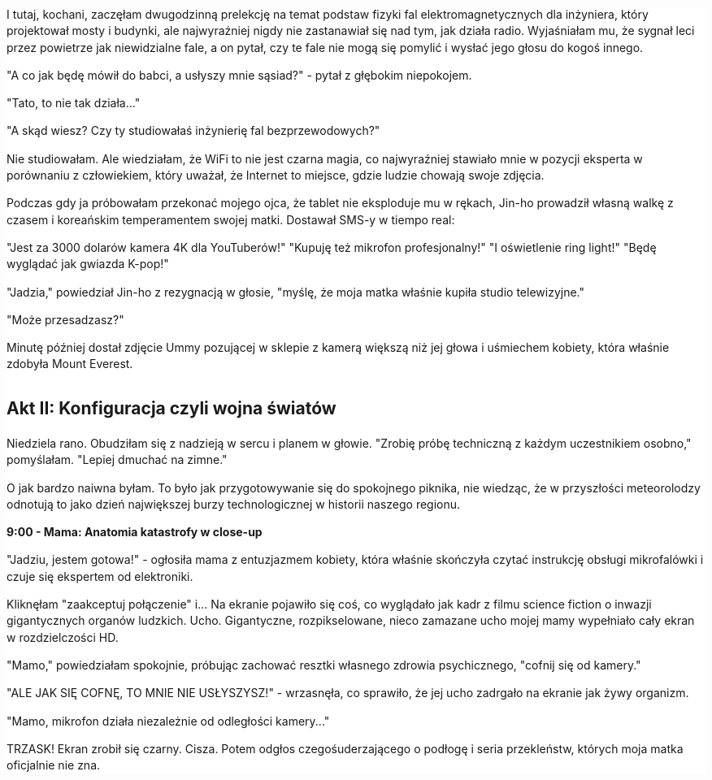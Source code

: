 I tutaj, kochani, zaczęłam dwugodzinną prelekcję na temat podstaw fizyki fal elektromagnetycznych dla inżyniera, który projektował mosty i budynki, ale najwyraźniej nigdy nie zastanawiał się nad tym, jak działa radio. Wyjaśniałam mu, że sygnał leci przez powietrze jak niewidzialne fale, a on pytał, czy te fale nie mogą się pomylić i wysłać jego głosu do kogoś innego.

"A co jak będę mówił do babci, a usłyszy mnie sąsiad?" - pytał z głębokim niepokojem.

"Tato, to nie tak działa..."

"A skąd wiesz? Czy ty studiowałaś inżynierię fal bezprzewodowych?"

Nie studiowałam. Ale wiedziałam, że WiFi to nie jest czarna magia, co najwyraźniej stawiało mnie w pozycji eksperta w porównaniu z człowiekiem, który uważał, że Internet to miejsce, gdzie ludzie chowają swoje zdjęcia.

Podczas gdy ja próbowałam przekonać mojego ojca, że tablet nie eksploduje mu w rękach, Jin-ho prowadził własną walkę z czasem i koreańskim temperamentem swojej matki. Dostawał SMS-y w tiempo real:

"Jest za 3000 dolarów kamera 4K dla YouTuberów!"
"Kupuję też mikrofon profesjonalny!"
"I oświetlenie ring light!"
"Będę wyglądać jak gwiazda K-pop!"

"Jadzia," powiedział Jin-ho z rezygnacją w głosie, "myślę, że moja matka właśnie kupiła studio telewizyjne."

"Może przesadzasz?"

Minutę później dostał zdjęcie Ummy pozującej w sklepie z kamerą większą niż jej głowa i uśmiechem kobiety, która właśnie zdobyła Mount Everest.

## Akt II: Konfiguracja czyli wojna światów

Niedziela rano. Obudziłam się z nadzieją w sercu i planem w głowie. "Zrobię próbę techniczną z każdym uczestnikiem osobno," pomyślałam. "Lepiej dmuchać na zimne."

O jak bardzo naiwna byłam. To było jak przygotowywanie się do spokojnego piknika, nie wiedząc, że w przyszłości meteorolodzy odnotują to jako dzień największej burzy technologicznej w historii naszego regionu.

**9:00 - Mama: Anatomia katastrofy w close-up**

"Jadziu, jestem gotowa!" - ogłosiła mama z entuzjazmem kobiety, która właśnie skończyła czytać instrukcję obsługi mikrofalówki i czuje się ekspertem od elektroniki.

Kliknęłam "zaakceptuj połączenie" i... Na ekranie pojawiło się coś, co wyglądało jak kadr z filmu science fiction o inwazji gigantycznych organów ludzkich. Ucho. Gigantyczne, rozpikselowane, nieco zamazane ucho mojej mamy wypełniało cały ekran w rozdzielczości HD.

"Mamo," powiedziałam spokojnie, próbując zachować resztki własnego zdrowia psychicznego, "cofnij się od kamery."

"ALE JAK SIĘ COFNĘ, TO MNIE NIE USŁYSZYSZ!" - wrzasnęła, co sprawiło, że jej ucho zadrgało na ekranie jak żywy organizm.

"Mamo, mikrofon działa niezależnie od odległości kamery..."

TRZASK! Ekran zrobił się czarny. Cisza. Potem odgłos czegośuderzającego o podłogę i seria przekleństw, których moja matka oficjalnie nie zna.
